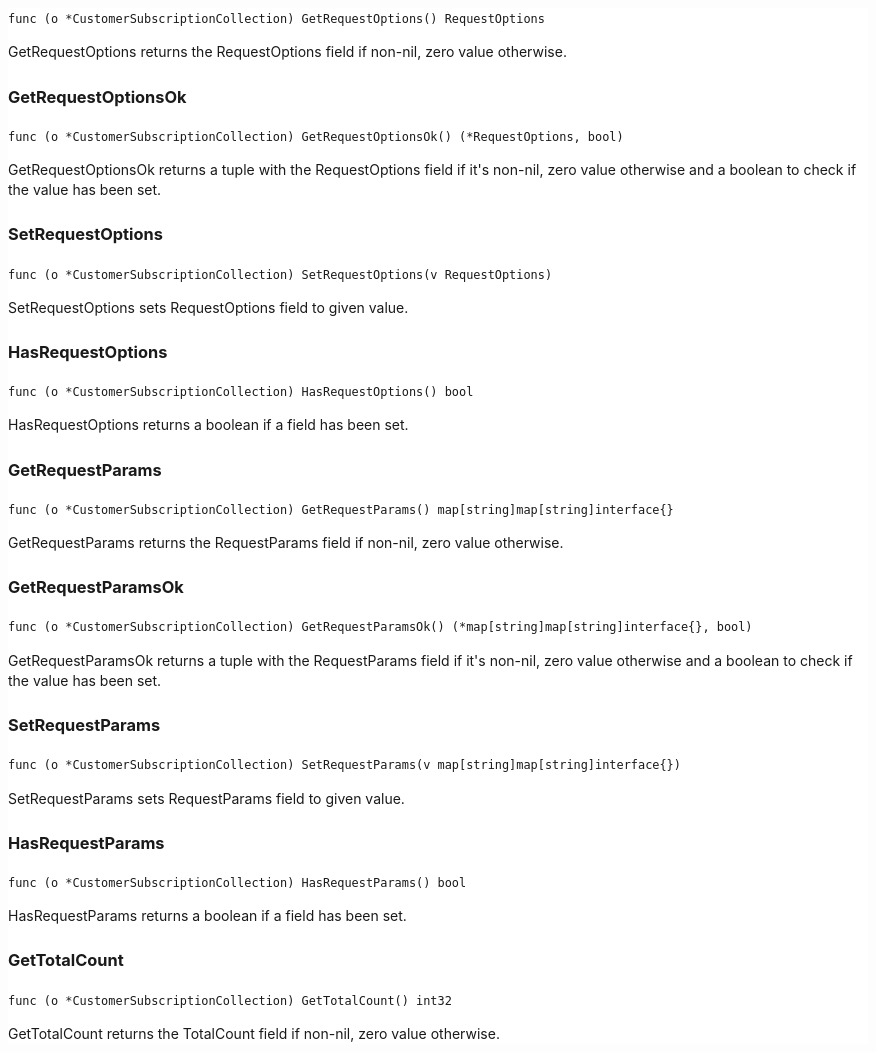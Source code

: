 `func (o *CustomerSubscriptionCollection) GetRequestOptions() RequestOptions`

GetRequestOptions returns the RequestOptions field if non-nil, zero value otherwise.

### GetRequestOptionsOk

`func (o *CustomerSubscriptionCollection) GetRequestOptionsOk() (*RequestOptions, bool)`

GetRequestOptionsOk returns a tuple with the RequestOptions field if it's non-nil, zero value otherwise
and a boolean to check if the value has been set.

### SetRequestOptions

`func (o *CustomerSubscriptionCollection) SetRequestOptions(v RequestOptions)`

SetRequestOptions sets RequestOptions field to given value.

### HasRequestOptions

`func (o *CustomerSubscriptionCollection) HasRequestOptions() bool`

HasRequestOptions returns a boolean if a field has been set.

### GetRequestParams

`func (o *CustomerSubscriptionCollection) GetRequestParams() map[string]map[string]interface{}`

GetRequestParams returns the RequestParams field if non-nil, zero value otherwise.

### GetRequestParamsOk

`func (o *CustomerSubscriptionCollection) GetRequestParamsOk() (*map[string]map[string]interface{}, bool)`

GetRequestParamsOk returns a tuple with the RequestParams field if it's non-nil, zero value otherwise
and a boolean to check if the value has been set.

### SetRequestParams

`func (o *CustomerSubscriptionCollection) SetRequestParams(v map[string]map[string]interface{})`

SetRequestParams sets RequestParams field to given value.

### HasRequestParams

`func (o *CustomerSubscriptionCollection) HasRequestParams() bool`

HasRequestParams returns a boolean if a field has been set.

### GetTotalCount

`func (o *CustomerSubscriptionCollection) GetTotalCount() int32`

GetTotalCount returns the TotalCount field if non-nil, zero value otherwise.
